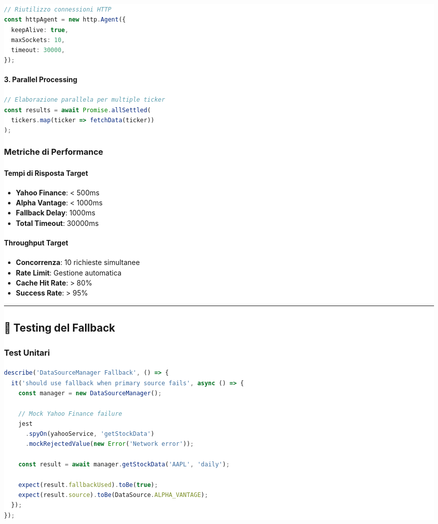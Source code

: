 ```typescript
// Riutilizzo connessioni HTTP
const httpAgent = new http.Agent({
  keepAlive: true,
  maxSockets: 10,
  timeout: 30000,
});
```

#### **3. Parallel Processing**

```typescript
// Elaborazione parallela per multiple ticker
const results = await Promise.allSettled(
  tickers.map(ticker => fetchData(ticker))
);
```

### **Metriche di Performance**

#### **Tempi di Risposta Target**

- **Yahoo Finance**: < 500ms
- **Alpha Vantage**: < 1000ms
- **Fallback Delay**: 1000ms
- **Total Timeout**: 30000ms

#### **Throughput Target**

- **Concorrenza**: 10 richieste simultanee
- **Rate Limit**: Gestione automatica
- **Cache Hit Rate**: > 80%
- **Success Rate**: > 95%

---

## 🧪 Testing del Fallback

### **Test Unitari**

```typescript
describe('DataSourceManager Fallback', () => {
  it('should use fallback when primary source fails', async () => {
    const manager = new DataSourceManager();

    // Mock Yahoo Finance failure
    jest
      .spyOn(yahooService, 'getStockData')
      .mockRejectedValue(new Error('Network error'));

    const result = await manager.getStockData('AAPL', 'daily');

    expect(result.fallbackUsed).toBe(true);
    expect(result.source).toBe(DataSource.ALPHA_VANTAGE);
  });
});
```
